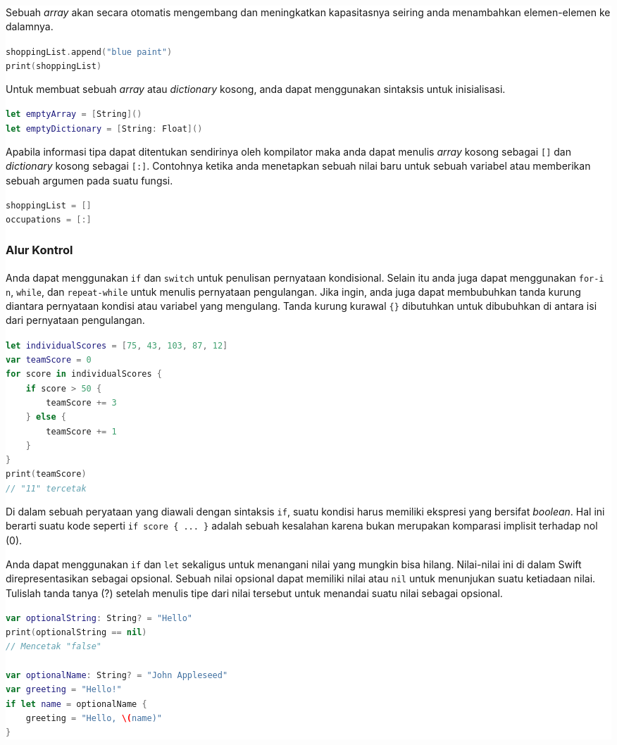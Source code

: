 Sebuah _array_ akan secara otomatis mengembang dan meningkatkan kapasitasnya seiring anda menambahkan elemen-elemen ke dalamnya.

```swift
shoppingList.append("blue paint")
print(shoppingList)
```

Untuk membuat sebuah _array_ atau _dictionary_ kosong, anda dapat menggunakan sintaksis untuk inisialisasi.

```swift
let emptyArray = [String]()
let emptyDictionary = [String: Float]()
```

Apabila informasi tipa dapat ditentukan sendirinya oleh kompilator maka anda dapat menulis _array_ kosong sebagai `[]` dan _dictionary_ kosong sebagai `[:]`. Contohnya ketika anda menetapkan sebuah nilai baru untuk sebuah variabel atau memberikan sebuah argumen pada suatu fungsi.

```swift
shoppingList = []
occupations = [:]
```

### Alur Kontrol

Anda dapat menggunakan `if` dan `switch` untuk penulisan pernyataan kondisional. Selain itu anda juga dapat menggunakan `for-in`, `while`, dan `repeat-while` untuk menulis pernyataan pengulangan. Jika ingin, anda juga dapat membubuhkan tanda kurung diantara pernyataan kondisi atau variabel yang mengulang. Tanda kurung kurawal `{}` dibutuhkan untuk dibubuhkan di antara isi dari pernyataan pengulangan.

```swift
let individualScores = [75, 43, 103, 87, 12]
var teamScore = 0
for score in individualScores {
    if score > 50 {
        teamScore += 3
    } else {
        teamScore += 1
    }
}
print(teamScore)
// "11" tercetak
```

Di dalam sebuah peryataan yang diawali dengan sintaksis `if`, suatu kondisi harus memiliki ekspresi yang bersifat _boolean_. Hal ini berarti suatu kode seperti `if score { ... }` adalah sebuah kesalahan karena bukan merupakan komparasi implisit terhadap nol (0).

Anda dapat menggunakan `if` dan `let` sekaligus untuk menangani nilai yang mungkin bisa hilang. Nilai-nilai ini di dalam Swift direpresentasikan sebagai opsional. Sebuah nilai opsional dapat memiliki nilai atau `nil` untuk menunjukan suatu ketiadaan nilai. Tulislah tanda tanya (?) setelah menulis tipe dari nilai tersebut untuk menandai suatu nilai sebagai opsional.

```swift
var optionalString: String? = "Hello"
print(optionalString == nil)
// Mencetak "false"

var optionalName: String? = "John Appleseed"
var greeting = "Hello!"
if let name = optionalName {
    greeting = "Hello, \(name)"
}
```
